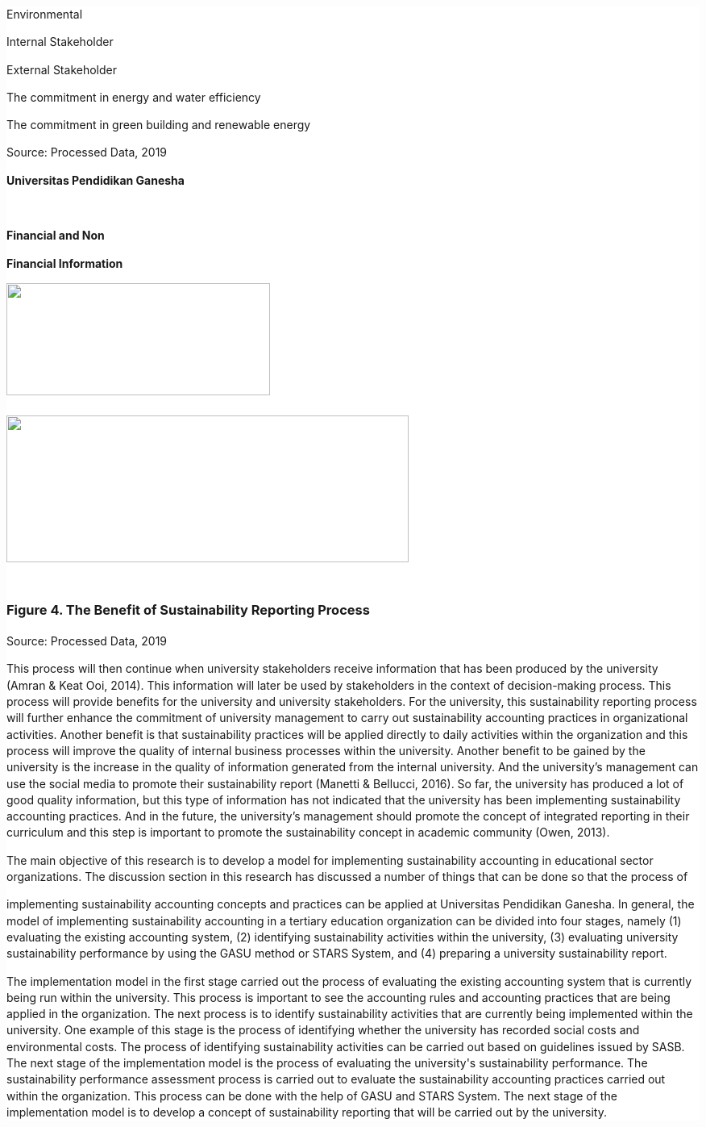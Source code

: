 <tr><td style="vertical-align:top;">
<p><span class="font11">Environmental</span></p></td><td style="vertical-align:top;">
<p><span class="font11">Internal Stakeholder</span></p>
<p><span class="font11">External Stakeholder</span></p></td><td style="vertical-align:top;">
<p><span class="font11">The commitment in energy and water efficiency</span></p>
<p><span class="font11">The commitment in green building and renewable energy</span></p></td></tr>
</table>
<p><span class="font11">Source: Processed Data, 2019</span></p>
<div>
<p><span class="font5" style="font-weight:bold;">Universitas Pendidikan Ganesha</span></p>
</div><br clear="all">
<div>
<p><span class="font4" style="font-weight:bold;">Financial and Non</span></p>
<p><span class="font4" style="font-weight:bold;">Financial Information</span></p><img src="https://jurnal.harianregional.com/media/55116-9.jpg" alt="" style="width:245pt;height:104pt;">
</div><br clear="all">
<div><img src="https://jurnal.harianregional.com/media/55116-10.jpg" alt="" style="width:374pt;height:136pt;">
</div><br clear="all">
<h3><a name="bookmark16"></a><span class="font5" style="font-weight:bold;"><a name="bookmark17"></a>Figure 4. The Benefit of Sustainability Reporting Process</span></h3>
<p><span class="font11">Source: Processed Data, 2019</span></p>
<p><span class="font11">This process will then continue when university stakeholders receive information that has been produced by the university (Amran &amp;&nbsp;Keat Ooi, 2014). This information will later be used by stakeholders in the context of decision-making process. This process will provide benefits for the university and university stakeholders. For the university, this sustainability reporting process will further enhance the commitment of university management to carry out sustainability accounting practices in organizational activities. Another benefit is that sustainability practices will be applied directly to daily activities within the organization and this process will improve the quality of internal business processes within the university. Another benefit to be gained by the university is the increase in the quality of information generated from the internal university. And the university’s management can use the social media to promote their sustainability report (Manetti &amp;&nbsp;Bellucci, 2016). So far, the university has produced a lot of good quality information, but this type of information has not indicated that the university has been implementing sustainability accounting practices. And in the future, the university’s management should promote the concept of integrated reporting in their curriculum and this step is important to promote the sustainability concept in academic community (Owen, 2013).</span></p>
<p><span class="font11">The main objective of this research is to develop a model for implementing sustainability accounting in educational sector organizations. The discussion section in this research has discussed a number of things that can be done so that the process of</span></p>
<p><span class="font11">implementing sustainability accounting concepts and practices can be applied at Universitas Pendidikan Ganesha. In general, the model of implementing sustainability accounting in a tertiary education organization can be divided into four stages, namely (1) evaluating the existing accounting system, (2) identifying sustainability activities within the university, (3) evaluating university sustainability performance by using the GASU method or STARS System, and (4) preparing a university sustainability report.</span></p>
<p><span class="font11">The implementation model in the first stage carried out the process of evaluating the existing accounting system that is currently being run within the university. This process is important to see the accounting rules and accounting practices that are being applied in the organization. The next process is to identify sustainability activities that are currently being implemented within the university. One example of this stage is the process of identifying whether the university has recorded social costs and environmental costs. The process of identifying sustainability activities can be carried out based on guidelines issued by SASB. The next stage of the implementation model is the process of evaluating the university's sustainability performance. The sustainability performance assessment process is carried out to evaluate the sustainability accounting practices carried out within the organization. This process can be done with the help of GASU and STARS System. The next stage of the implementation model is to develop a concept of sustainability reporting that will be carried out by the university.</span></p>